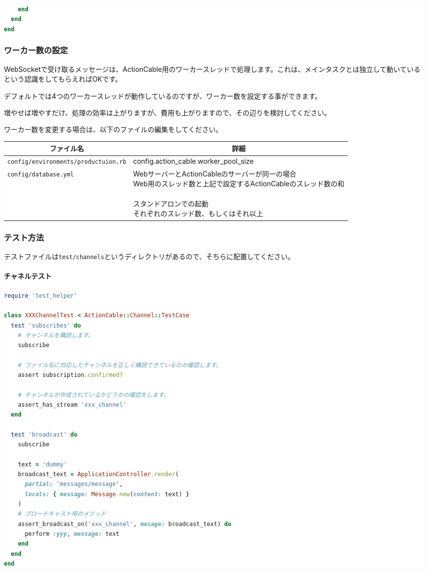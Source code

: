 ~~~~Ruby
    end
  end
end
~~~~


### ワーカー数の設定

WebSocketで受け取るメッセージは、ActionCable用のワーカースレッドで処理します。これは、メインタスクとは独立して動いているという認識をしてもらえればOKです。

デフォルトでは4つのワーカースレッドが動作しているのですが、ワーカー数を設定する事ができます。

増やせば増やすだけ、処理の効率は上がりますが、費用も上がりますので、その辺りを検討してください。

ワーカー数を変更する場合は、以下のファイルの編集をしてください。

| ファイル名 | 詳細 |
| -- | -- |
| `config/environments/productuion.rb` | config.action_cable.worker_pool_size |
| `config/database.yml` | WebサーバーとActionCableのサーバーが同一の場合<br>Web用のスレッド数と上記で設定するActionCableのスレッド数の和<br><br>スタンドアロンでの起動<br>それぞれのスレッド数、もしくはそれ以上 |


### テスト方法

テストファイルは`test/channels`というディレクトリがあるので、そちらに配置してください。


#### チャネルテスト

~~~~Ruby
require 'test_helper'

class XXXChannelTest < ActionCable::Channel::TestCase
  test 'subscribes' do
    # チャンネルを購読します。
    subscribe

    # ファイル名に対応したチャンネルを正しく購読できているのか確認します。
    assert subscription.confirmed?

    # チャンネルが作成されているかどうかの確認をします。
    assert_has_stream 'xxx_channel'
  end

  test 'broadcast' do
    subscribe

    text = 'dummy'
    broadcast_text = ApplicationController.render(
      partial: 'messages/message',
      locals: { message: Message.new(content: text) }
    )
    # ブロードキャスト用のメソッド
    assert_broadcast_on('xxx_channel', mesage: broadcast_text) do
      perform :yyy, message: text
    end
  end
end
~~~~
